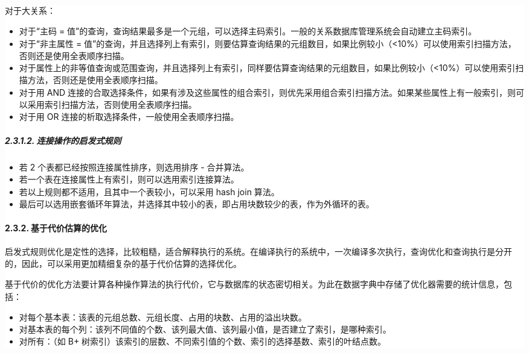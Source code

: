 对于大关系：
- 对于“主码 = 值”的查询，查询结果最多是一个元组，可以选择主码索引。一般的关系数据库管理系统会自动建立主码索引。
- 对于“非主属性 = 值”的查询，并且选择列上有索引，则要估算查询结果的元组数目，如果比例较小（<10%）可以使用索引扫描方法，否则还是使用全表顺序扫描。
- 对于属性上的非等值查询或范围查询，并且选择列上有索引，同样要估算查询结果的元组数目，如果比例较小（<10%）可以使用索引扫描方法，否则还是使用全表顺序扫描。
- 对于用 AND 连接的合取选择条件，如果有涉及这些属性的组合索引，则优先采用组合索引扫描方法。如果某些属性上有一般索引，则可以采用索引扫描方法，否则使用全表顺序扫描。
- 对于用 OR 连接的析取选择条件，一般使用全表顺序扫描。

##### 2.3.1.2. 连接操作的启发式规则

- 若 2 个表都已经按照连接属性排序，则选用排序 - 合并算法。
- 若一个表在连接属性上有索引，则可以选用索引连接算法。
- 若以上规则都不适用，且其中一个表较小，可以采用 hash join 算法。
- 最后可以选用嵌套循环年算法，并选择其中较小的表，即占用块数较少的表，作为外循环的表。

#### 2.3.2. 基于代价估算的优化

启发式规则优化是定性的选择，比较粗糙，适合解释执行的系统。在编译执行的系统中，一次编译多次执行，查询优化和查询执行是分开的，因此，可以采用更加精细复杂的基于代价估算的选择优化。

基于代价的优化方法要计算各种操作算法的执行代价，它与数据库的状态密切相关。为此在数据字典中存储了优化器需要的统计信息，包括：
- 对每个基本表：该表的元组总数、元组长度、占用的块数、占用的溢出块数。
- 对基本表的每个列：该列不同值的个数、该列最大值、该列最小值，是否建立了索引，是哪种索引。
- 对所有：（如 B+ 树索引）该索引的层数、不同索引值的个数、索引的选择基数、索引的叶结点数。
